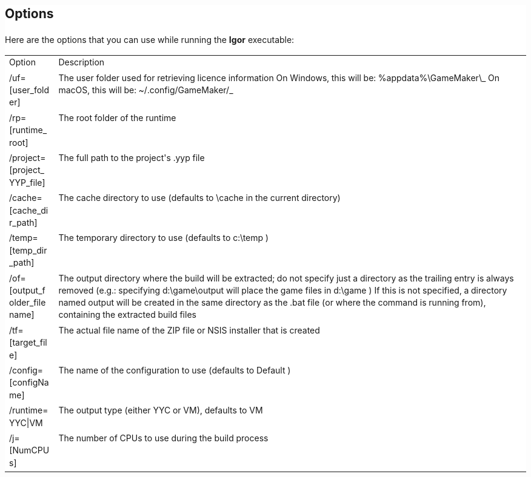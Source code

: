 ## Options

Here are the options that you can use while running the **Igor**
executable:

|                                    |                                                                                                                                                                                                                                                                                                                                                                                                        |
|------------------------------------|--------------------------------------------------------------------------------------------------------------------------------------------------------------------------------------------------------------------------------------------------------------------------------------------------------------------------------------------------------------------------------------------------------|
| Option                             | Description                                                                                                                                                                                                                                                                                                                                                                                            |
|  /uf=\[user_folder\]               | The user folder used for retrieving licence information On Windows, this will be: %appdata%\GameMaker\\\_ On macOS, this will be: \~/.config/GameMaker/\_                                                                                                                                                                                                                                              |
|  /rp=\[runtime_root\]              | The root folder of the runtime                                                                                                                                                                                                                                                                                                                                                                         |
|  /project=\[project_YYP_file\]     | The full path to the project's .yyp file                                                                                                                                                                                                                                                                                                                                                               |
|  /cache=\[cache_dir_path\]         | The cache directory to use (defaults to \cache in the current directory)                                                                                                                                                                                                                                                                                                                               |
|  /temp=\[temp_dir_path\]           | The temporary directory to use (defaults to c:\temp )                                                                                                                                                                                                                                                                                                                                                  |
|  /of=\[output_folder_filename\]    | The output directory where the build will be extracted; do not specify just a directory as the trailing entry is always removed (e.g.: specifying d:\game\output will place the game files in d:\game ) If this is not specified, a directory named output will be created in the same directory as the .bat file (or where the command is running from), containing the extracted build files         |
|  /tf=\[target_file\]               | The actual file name of the ZIP file or NSIS installer that is created                                                                                                                                                                                                                                                                                                                                 |
|  /config=\[configName\]            | The name of the configuration to use (defaults to Default )                                                                                                                                                                                                                                                                                                                                            |
|  /runtime=YYC\|VM                  | The output type (either YYC or VM), defaults to VM                                                                                                                                                                                                                                                                                                                                                     |
|  /j=\[NumCPUs\]                    | The number of CPUs to use during the build process                                                                                                                                                                                                                                                                                                                                                     |